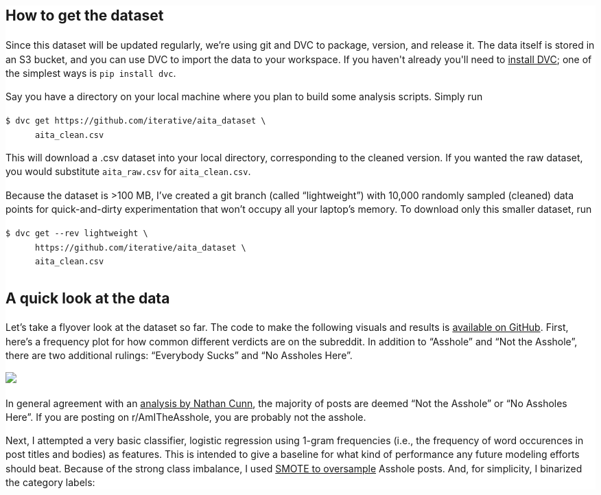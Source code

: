 ## How to get the dataset

Since this dataset will be updated regularly, we’re using git and DVC to
package, version, and release it. The data itself is stored in an S3 bucket, and
you can use DVC to import the data to your workspace. If you haven't already
you'll need to [install DVC](https://dvc.org/doc/install); one of the simplest
ways is `pip install dvc`.

Say you have a directory on your local machine where you plan to build some
analysis scripts. Simply run

```dvc
$ dvc get https://github.com/iterative/aita_dataset \
      aita_clean.csv
```

This will download a .csv dataset into your local directory, corresponding to
the cleaned version. If you wanted the raw dataset, you would substitute
`aita_raw.csv` for `aita_clean.csv`.

Because the dataset is >100 MB, I’ve created a git branch (called “lightweight”)
with 10,000 randomly sampled (cleaned) data points for quick-and-dirty
experimentation that won’t occupy all your laptop’s memory. To download only
this smaller dataset, run

```dvc
$ dvc get --rev lightweight \
      https://github.com/iterative/aita_dataset \
      aita_clean.csv
```

## A quick look at the data

Let’s take a flyover look at the dataset so far. The code to make the following
visuals and results is
[available on GitHub](https://github.com/andronovhopf/aita_viz_and_classify).
First, here’s a frequency plot for how common different verdicts are on the
subreddit. In addition to “Asshole” and “Not the Asshole”, there are two
additional rulings: “Everybody Sucks” and “No Assholes Here”.

![](../uploads/images/2020-02-17/freq_plot.svg)

In general agreement with an
[analysis by Nathan Cunn](http://www.nathancunn.com/2019-04-04-am-i-the-asshole/),
the majority of posts are deemed “Not the Asshole” or “No Assholes Here”. If you
are posting on r/AmITheAsshole, you are probably not the asshole.

Next, I attempted a very basic classifier, logistic regression using 1-gram
frequencies (i.e., the frequency of word occurences in post titles and bodies)
as features. This is intended to give a baseline for what kind of performance
any future modeling efforts should beat. Because of the strong class imbalance,
I used
[SMOTE to oversample](https://imbalanced-learn.org/stable/over_sampling.html#smote-variants)
Asshole posts. And, for simplicity, I binarized the category labels:
